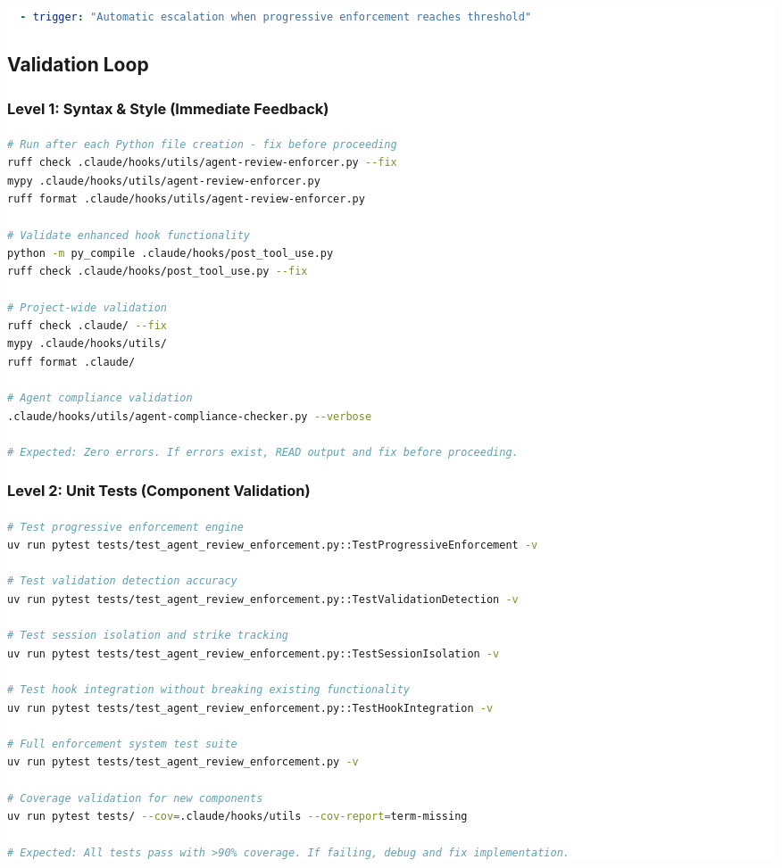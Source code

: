 ```yaml
  - trigger: "Automatic escalation when progressive enforcement reaches threshold"
```

## Validation Loop

### Level 1: Syntax & Style (Immediate Feedback)

```bash
# Run after each Python file creation - fix before proceeding
ruff check .claude/hooks/utils/agent-review-enforcer.py --fix
mypy .claude/hooks/utils/agent-review-enforcer.py
ruff format .claude/hooks/utils/agent-review-enforcer.py

# Validate enhanced hook functionality
python -m py_compile .claude/hooks/post_tool_use.py
ruff check .claude/hooks/post_tool_use.py --fix

# Project-wide validation
ruff check .claude/ --fix
mypy .claude/hooks/utils/
ruff format .claude/

# Agent compliance validation
.claude/hooks/utils/agent-compliance-checker.py --verbose

# Expected: Zero errors. If errors exist, READ output and fix before proceeding.
```

### Level 2: Unit Tests (Component Validation)

```bash
# Test progressive enforcement engine
uv run pytest tests/test_agent_review_enforcement.py::TestProgressiveEnforcement -v

# Test validation detection accuracy
uv run pytest tests/test_agent_review_enforcement.py::TestValidationDetection -v

# Test session isolation and strike tracking
uv run pytest tests/test_agent_review_enforcement.py::TestSessionIsolation -v

# Test hook integration without breaking existing functionality
uv run pytest tests/test_agent_review_enforcement.py::TestHookIntegration -v

# Full enforcement system test suite
uv run pytest tests/test_agent_review_enforcement.py -v

# Coverage validation for new components
uv run pytest tests/ --cov=.claude/hooks/utils --cov-report=term-missing

# Expected: All tests pass with >90% coverage. If failing, debug and fix implementation.
```
